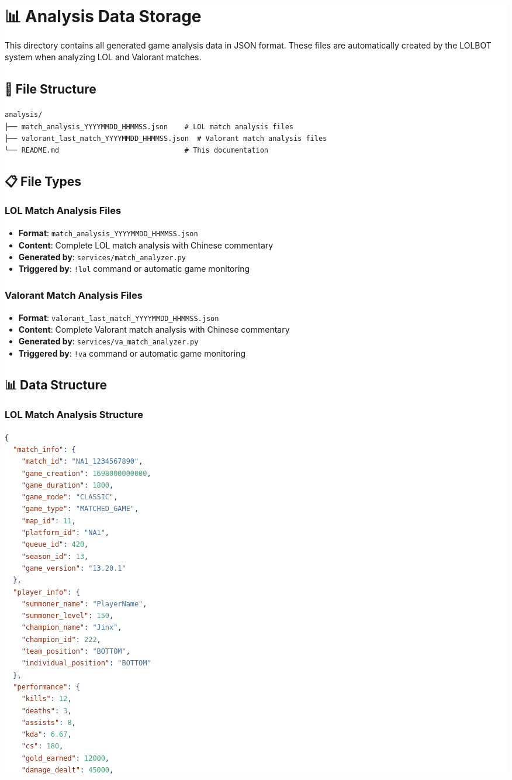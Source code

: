 # 📊 Analysis Data Storage

This directory contains all generated game analysis data in JSON format. These files are automatically created by the LOLBOT system when analyzing LOL and Valorant matches.

## 📁 File Structure

```
analysis/
├── match_analysis_YYYYMMDD_HHMMSS.json    # LOL match analysis files
├── valorant_last_match_YYYYMMDD_HHMMSS.json  # Valorant match analysis files
└── README.md                              # This documentation
```

## 📋 File Types

### **LOL Match Analysis Files**
- **Format**: `match_analysis_YYYYMMDD_HHMMSS.json`
- **Content**: Complete LOL match analysis with Chinese commentary
- **Generated by**: `services/match_analyzer.py`
- **Triggered by**: `!lol` command or automatic game monitoring

### **Valorant Match Analysis Files**
- **Format**: `valorant_last_match_YYYYMMDD_HHMMSS.json`
- **Content**: Complete Valorant match analysis with Chinese commentary
- **Generated by**: `services/va_match_analyzer.py`
- **Triggered by**: `!va` command or automatic game monitoring

## 📊 Data Structure

### LOL Match Analysis Structure
```json
{
  "match_info": {
    "match_id": "NA1_1234567890",
    "game_creation": 1698000000000,
    "game_duration": 1800,
    "game_mode": "CLASSIC",
    "game_type": "MATCHED_GAME",
    "map_id": 11,
    "platform_id": "NA1",
    "queue_id": 420,
    "season_id": 13,
    "game_version": "13.20.1"
  },
  "player_info": {
    "summoner_name": "PlayerName",
    "summoner_level": 150,
    "champion_name": "Jinx",
    "champion_id": 222,
    "team_position": "BOTTOM",
    "individual_position": "BOTTOM"
  },
  "performance": {
    "kills": 12,
    "deaths": 3,
    "assists": 8,
    "kda": 6.67,
    "cs": 180,
    "gold_earned": 12000,
    "damage_dealt": 45000,
```
